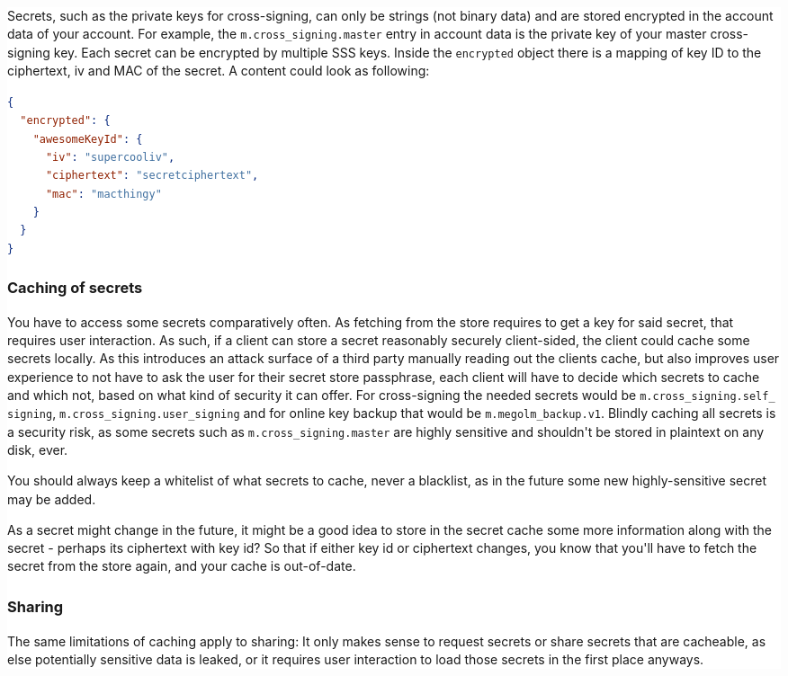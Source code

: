 Secrets, such as the private keys for cross-signing, can only be strings (not binary data) and are
stored encrypted in the account data of your account. For example, the `m.cross_signing.master` entry
in account data is the private key of your master cross-signing key. Each secret can be encrypted by
multiple SSS keys. Inside the `encrypted` object there is a mapping of key ID to the ciphertext, iv
and MAC of the secret. A content could look as following:

```json
{
  "encrypted": {
    "awesomeKeyId": {
      "iv": "supercooliv",
      "ciphertext": "secretciphertext",
      "mac": "macthingy"
    }
  }
}
```

### Caching of secrets
You have to access some secrets comparatively often. As fetching from the store requires to get a key
for said secret, that requires user interaction. As such, if a client can store a secret reasonably
securely client-sided, the client could cache some secrets locally. As this introduces an attack surface
of a third party manually reading out the clients cache, but also improves user experience to not have
to ask the user for their secret store passphrase, each client will have to decide which secrets to
cache and which not, based on what kind of security it can offer. For cross-signing the needed secrets
would be `m.cross_signing.self_signing`, `m.cross_signing.user_signing` and for online key backup that
would be `m.megolm_backup.v1`. Blindly caching all secrets is a security risk, as some secrets such
as `m.cross_signing.master` are highly sensitive and shouldn't be stored in plaintext on any disk, ever.

You should always keep a whitelist of what secrets to cache, never a blacklist, as in the future some
new highly-sensitive secret may be added.

As a secret might change in the future, it might be a good idea to store in the secret cache some more
information along with the secret - perhaps its ciphertext with key id? So that if either key id or
ciphertext changes, you know that you'll have to fetch the secret from the store again, and your cache
is out-of-date.

### Sharing
The same limitations of caching apply to sharing: It only makes sense to request secrets or share
secrets that are cacheable, as else potentially sensitive data is leaked, or it requires user interaction
to load those secrets in the first place anyways.
